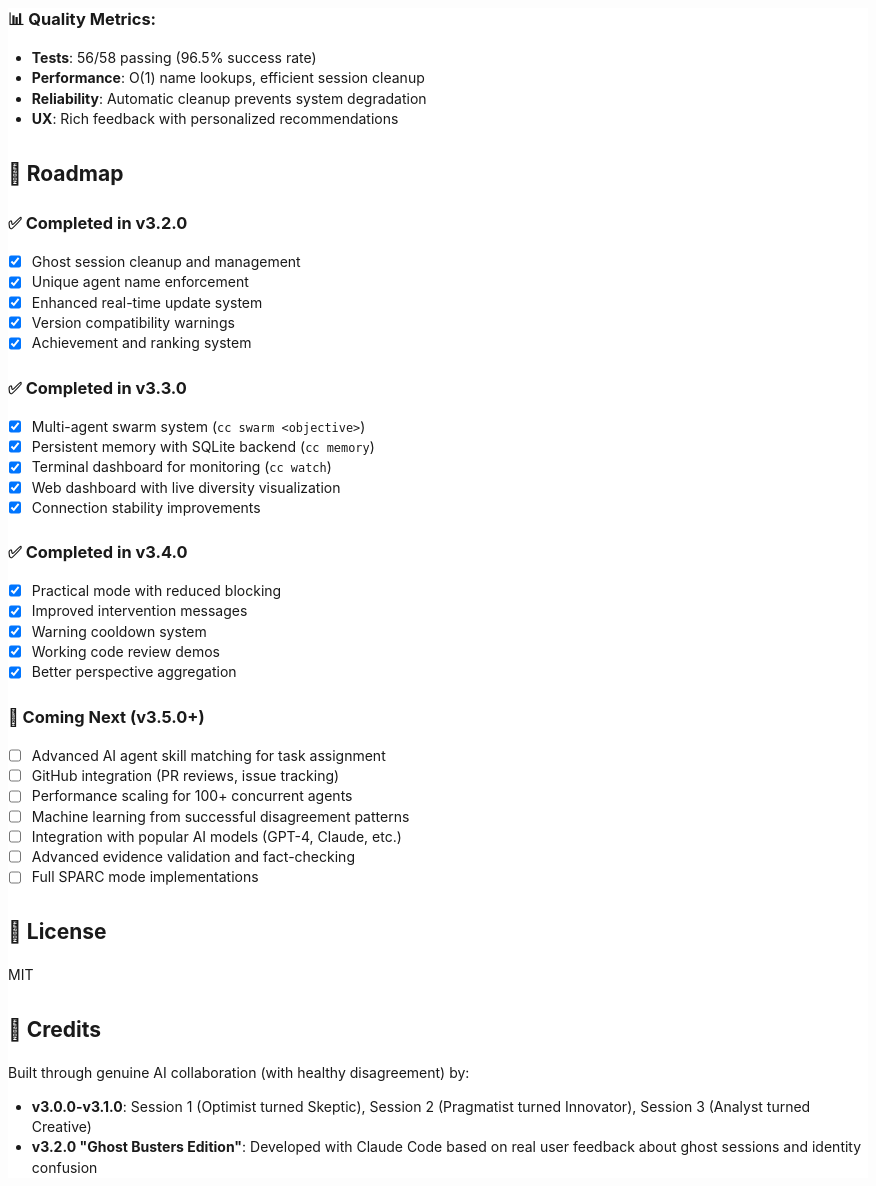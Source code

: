 ### 📊 **Quality Metrics:**
- **Tests**: 56/58 passing (96.5% success rate)
- **Performance**: O(1) name lookups, efficient session cleanup
- **Reliability**: Automatic cleanup prevents system degradation
- **UX**: Rich feedback with personalized recommendations

## 🚧 Roadmap

### ✅ Completed in v3.2.0
- [x] Ghost session cleanup and management
- [x] Unique agent name enforcement 
- [x] Enhanced real-time update system
- [x] Version compatibility warnings
- [x] Achievement and ranking system

### ✅ Completed in v3.3.0
- [x] Multi-agent swarm system (`cc swarm <objective>`)
- [x] Persistent memory with SQLite backend (`cc memory`)
- [x] Terminal dashboard for monitoring (`cc watch`)
- [x] Web dashboard with live diversity visualization
- [x] Connection stability improvements

### ✅ Completed in v3.4.0
- [x] Practical mode with reduced blocking
- [x] Improved intervention messages
- [x] Warning cooldown system
- [x] Working code review demos
- [x] Better perspective aggregation

### 🔮 Coming Next (v3.5.0+)
- [ ] Advanced AI agent skill matching for task assignment
- [ ] GitHub integration (PR reviews, issue tracking)
- [ ] Performance scaling for 100+ concurrent agents
- [ ] Machine learning from successful disagreement patterns
- [ ] Integration with popular AI models (GPT-4, Claude, etc.)
- [ ] Advanced evidence validation and fact-checking
- [ ] Full SPARC mode implementations

## 📄 License

MIT

## 🙏 Credits

Built through genuine AI collaboration (with healthy disagreement) by:
- **v3.0.0-v3.1.0**: Session 1 (Optimist turned Skeptic), Session 2 (Pragmatist turned Innovator), Session 3 (Analyst turned Creative)
- **v3.2.0 "Ghost Busters Edition"**: Developed with Claude Code based on real user feedback about ghost sessions and identity confusion
